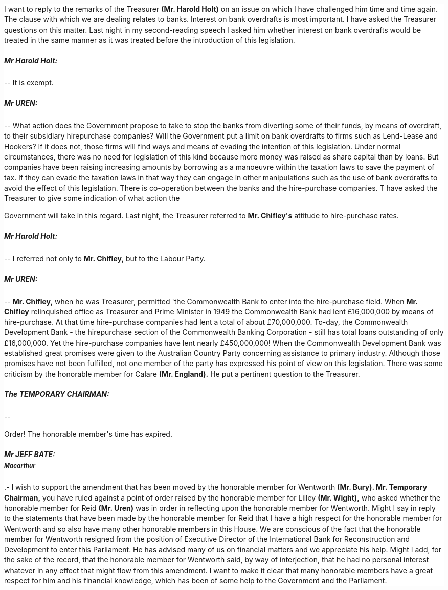 I want to reply to the remarks of the Treasurer  **(Mr. Harold Holt)**  on an issue on which I have challenged him time and time again. The clause with which we are dealing relates to banks. Interest on bank overdrafts is most important. I have asked the Treasurer questions on this matter. Last night in my second-reading speech I asked him whether interest on bank overdrafts would be treated in the same manner as it was treated before the introduction of this legislation. 

##### Mr Harold Holt:

--  It is exempt. 

##### Mr UREN:

-- What action does the Government propose to take to stop the banks from diverting some of their funds, by means of overdraft, to their subsidiary hirepurchase companies? Will the Government put a limit on bank overdrafts to firms such as Lend-Lease and Hookers? If it does not, those firms will find ways and means of evading the intention of this legislation. Under normal circumstances, there was no need for legislation of this kind because more money was raised as share capital than by loans. But companies have been raising increasing amounts by borrowing as a manoeuvre within the taxation laws to save the payment of tax. If they can evade the taxation laws in that way they can engage in other manipulations such as the use of bank overdrafts to avoid the effect of this legislation. There is co-operation between the banks and the hire-purchase companies. T have asked the Treasurer to give some indication of what action the 

Government will take in this regard. Last night, the Treasurer referred to  **Mr. Chifley's**  attitude to hire-purchase rates. 

##### Mr Harold Holt:

--  I referred not only to  **Mr. Chifley,**  but to the Labour Party. 

##### Mr UREN:

--  **Mr. Chifley,**  when he was Treasurer, permitted 'the Commonwealth Bank to enter into the hire-purchase field. When  **Mr. Chifley**  relinquished office as Treasurer and Prime Minister in  1949  the Commonwealth Bank had lent  £16,000,000  by means of hire-purchase. At that time hire-purchase companies had lent a total of about  £70,000,000.  To-day, the Commonwealth Development Bank - the hirepurchase section of the Commonwealth Banking Corporation - still has total loans outstanding of only  £16,000,000.  Yet the hire-purchase companies have lent nearly  £450,000,000!  When the Commonwealth Development Bank was established great promises were given to the Australian Country Party concerning assistance to primary industry. Although those promises have not been fulfilled, not one member of the party has expressed his point of view on this legislation. There was some criticism by the honorable member for Calare  **(Mr. England).**  He put a pertinent question to the Treasurer. 

##### The TEMPORARY CHAIRMAN:

-- 

Order! The honorable member's time has expired. 

##### Mr JEFF BATE:<br><small class="text-muted">Macarthur</small>

.- I wish to support the amendment that has been moved by the honorable member for Wentworth  **(Mr. Bury). Mr. Temporary Chairman,**  you have ruled against a point of order raised by the honorable member for Lilley  **(Mr. Wight),**  who asked whether the honorable member for Reid  **(Mr. Uren)**  was in order in reflecting upon the honorable member for Wentworth. Might I say in reply to the statements that have been made by the honorable member for Reid that I have a high respect for the honorable member for Wentworth and so also have many other honorable members in this House. We are conscious of the fact that the honorable member for Wentworth resigned from the position of Executive Director of the International Bank for Reconstruction and Development to enter this Parliament. He has advised many of us on financial matters and we appreciate his help. Might I add, for the sake of the record, that the honorable member for Wentworth said, by way of interjection, that he had no personal interest whatever in any effect that might flow from this amendment. I want to make it clear that many honorable members have a great respect for him and his financial knowledge, which has been of some help to the Government and the Parliament. 
